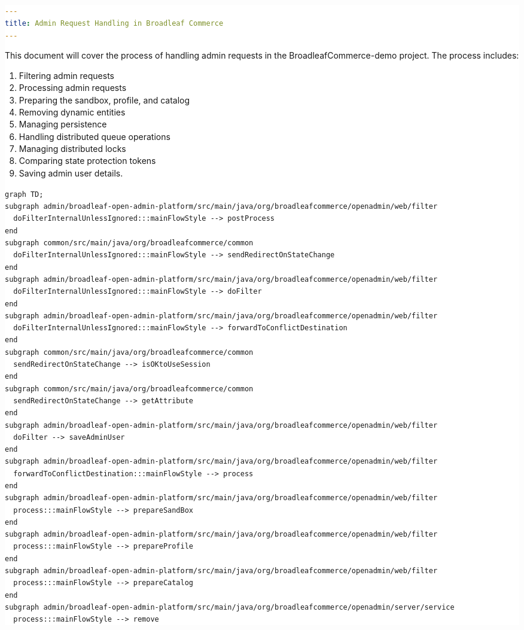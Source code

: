 ```yaml
---
title: Admin Request Handling in Broadleaf Commerce
---
```

This document will cover the process of handling admin requests in the BroadleafCommerce-demo project. The process includes:

1. Filtering admin requests
2. Processing admin requests
3. Preparing the sandbox, profile, and catalog
4. Removing dynamic entities
5. Managing persistence
6. Handling distributed queue operations
7. Managing distributed locks
8. Comparing state protection tokens
9. Saving admin user details.

```mermaid
graph TD;
subgraph admin/broadleaf-open-admin-platform/src/main/java/org/broadleafcommerce/openadmin/web/filter
  doFilterInternalUnlessIgnored:::mainFlowStyle --> postProcess
end
subgraph common/src/main/java/org/broadleafcommerce/common
  doFilterInternalUnlessIgnored:::mainFlowStyle --> sendRedirectOnStateChange
end
subgraph admin/broadleaf-open-admin-platform/src/main/java/org/broadleafcommerce/openadmin/web/filter
  doFilterInternalUnlessIgnored:::mainFlowStyle --> doFilter
end
subgraph admin/broadleaf-open-admin-platform/src/main/java/org/broadleafcommerce/openadmin/web/filter
  doFilterInternalUnlessIgnored:::mainFlowStyle --> forwardToConflictDestination
end
subgraph common/src/main/java/org/broadleafcommerce/common
  sendRedirectOnStateChange --> isOKtoUseSession
end
subgraph common/src/main/java/org/broadleafcommerce/common
  sendRedirectOnStateChange --> getAttribute
end
subgraph admin/broadleaf-open-admin-platform/src/main/java/org/broadleafcommerce/openadmin/web/filter
  doFilter --> saveAdminUser
end
subgraph admin/broadleaf-open-admin-platform/src/main/java/org/broadleafcommerce/openadmin/web/filter
  forwardToConflictDestination:::mainFlowStyle --> process
end
subgraph admin/broadleaf-open-admin-platform/src/main/java/org/broadleafcommerce/openadmin/web/filter
  process:::mainFlowStyle --> prepareSandBox
end
subgraph admin/broadleaf-open-admin-platform/src/main/java/org/broadleafcommerce/openadmin/web/filter
  process:::mainFlowStyle --> prepareProfile
end
subgraph admin/broadleaf-open-admin-platform/src/main/java/org/broadleafcommerce/openadmin/web/filter
  process:::mainFlowStyle --> prepareCatalog
end
subgraph admin/broadleaf-open-admin-platform/src/main/java/org/broadleafcommerce/openadmin/server/service
  process:::mainFlowStyle --> remove
```